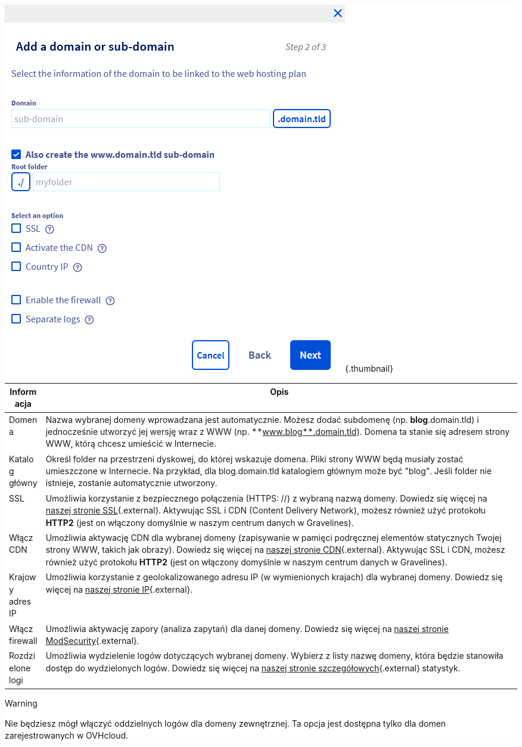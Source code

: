 ![MultiSite](images/add-a-domain-or-sub-domain-ovh-step-2.png){.thumbnail}

|Informacja|Opis|
|---|---|
|Domena|Nazwa wybranej domeny wprowadzana jest automatycznie. Możesz dodać subdomenę (np. **blog**.domain.tld) i jednocześnie utworzyć jej wersję wraz z WWW (np. **www.blog**.domain.tld). Domena ta stanie się adresem strony WWW, którą chcesz umieścić w Internecie.|
|Katalog główny|Określ folder na przestrzeni dyskowej, do której wskazuje domena. Pliki strony WWW będą musiały zostać umieszczone w Internecie. Na przykład, dla blog.domain.tld katalogiem głównym może być "blog". Jeśli folder nie istnieje, zostanie automatycznie utworzony.|
|SSL|Umożliwia korzystanie z bezpiecznego połączenia (HTTPS: //) z wybraną nazwą domeny. Dowiedz się więcej na [naszej stronie SSL](https://www.ovhcloud.com/pl/web-hosting/options/ssl/){.external}. Aktywując SSL i CDN (Content Delivery Network), możesz również użyć protokołu **HTTP2** (jest on włączony domyślnie w naszym centrum danych w Gravelines).|
|Włącz CDN|Umożliwia aktywację CDN dla wybranej domeny (zapisywanie w pamięci podręcznej elementów statycznych Twojej strony WWW, takich jak obrazy). Dowiedz się więcej na [naszej stronie CDN](https://www.ovhcloud.com/pl/web-hosting/options/cdn/){.external}. Aktywując SSL i CDN, możesz również użyć protokołu **HTTP2** (jest on włączony domyślnie w naszym centrum danych w Gravelines).|
|Krajowy adres IP|Umożliwia korzystanie z geolokalizowanego adresu IP (w wymienionych krajach) dla wybranej domeny. Dowiedz się więcej na [naszej stronie IP](https://www.ovhcloud.com/pl/web-hosting/options/){.external}.|
|Włącz firewall|Umożliwia aktywację zapory (analiza zapytań) dla danej domeny. Dowiedz się więcej na [naszej stronie ModSecurity](https://www.ovhcloud.com/pl/web-hosting/options/){.external}.|
|Rozdzielone logi|Umożliwia wydzielenie logów dotyczących wybranej domeny.  Wybierz z listy nazwę domeny, która będzie stanowiła dostęp do wydzielonych logów. Dowiedz się więcej na [naszej stronie szczegółowych](https://www.ovhcloud.com/pl/web-hosting/uc-website-traffic-analysis/){.external} statystyk.|

> [!warning]
>
> Nie będziesz mógł włączyć oddzielnych logów dla domeny zewnętrznej. Ta opcja jest dostępna tylko dla domen zarejestrowanych w OVHcloud.
>
